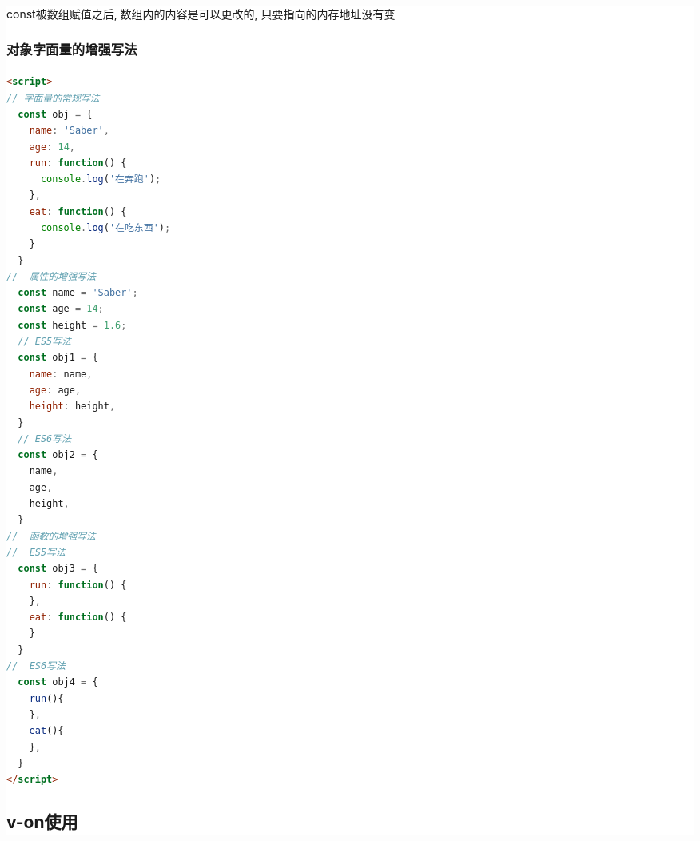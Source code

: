 const被数组赋值之后, 数组内的内容是可以更改的, 只要指向的内存地址没有变

### 对象字面量的增强写法

```html
<script>
// 字面量的常规写法
  const obj = {
    name: 'Saber',
    age: 14,
    run: function() {
      console.log('在奔跑');
    },
    eat: function() {
      console.log('在吃东西');
    }
  }
//  属性的增强写法
  const name = 'Saber';
  const age = 14;
  const height = 1.6;
  // ES5写法
  const obj1 = {
    name: name,
    age: age,
    height: height,
  }
  // ES6写法
  const obj2 = {
    name,
    age,
    height,
  }
//  函数的增强写法
//  ES5写法
  const obj3 = {
    run: function() {
    },
    eat: function() {
    }
  }
//  ES6写法
  const obj4 = {
    run(){
    },
    eat(){
    },
  }
</script>
```

## v-on使用
